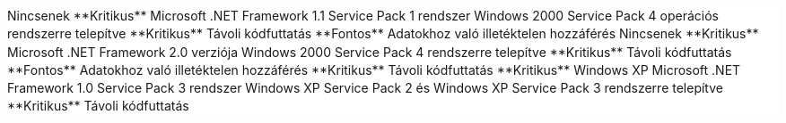 </td>
<td style="border:1px solid black;">
Nincsenek
</td>
<td style="border:1px solid black;">
**Kritikus**
</td>
</tr>
<tr class="alternateRow">
<td style="border:1px solid black;">
Microsoft .NET Framework 1.1 Service Pack 1 rendszer Windows 2000 Service Pack 4 operációs rendszerre telepítve
</td>
<td style="border:1px solid black;">
**Kritikus**  
Távoli kódfuttatás

</td>
<td style="border:1px solid black;">
**Fontos**  
Adatokhoz való illetéktelen hozzáférés

</td>
<td style="border:1px solid black;">
Nincsenek
</td>
<td style="border:1px solid black;">
**Kritikus**
</td>
</tr>
<tr>
<td style="border:1px solid black;">
Microsoft .NET Framework 2.0 verziója Windows 2000 Service Pack 4 rendszerre telepítve
</td>
<td style="border:1px solid black;">
**Kritikus**  
Távoli kódfuttatás

</td>
<td style="border:1px solid black;">
**Fontos**  
Adatokhoz való illetéktelen hozzáférés

</td>
<td style="border:1px solid black;">
**Kritikus**  
Távoli kódfuttatás

</td>
<td style="border:1px solid black;">
**Kritikus**
</td>
</tr>
<tr>
<th colspan="5">
Windows XP
</th>
</tr>
<tr class="alternateRow">
<td style="border:1px solid black;">
Microsoft .NET Framework 1.0 Service Pack 3 rendszer Windows XP Service Pack 2 és Windows XP Service Pack 3 rendszerre telepítve
</td>
<td style="border:1px solid black;">
**Kritikus**  
Távoli kódfuttatás